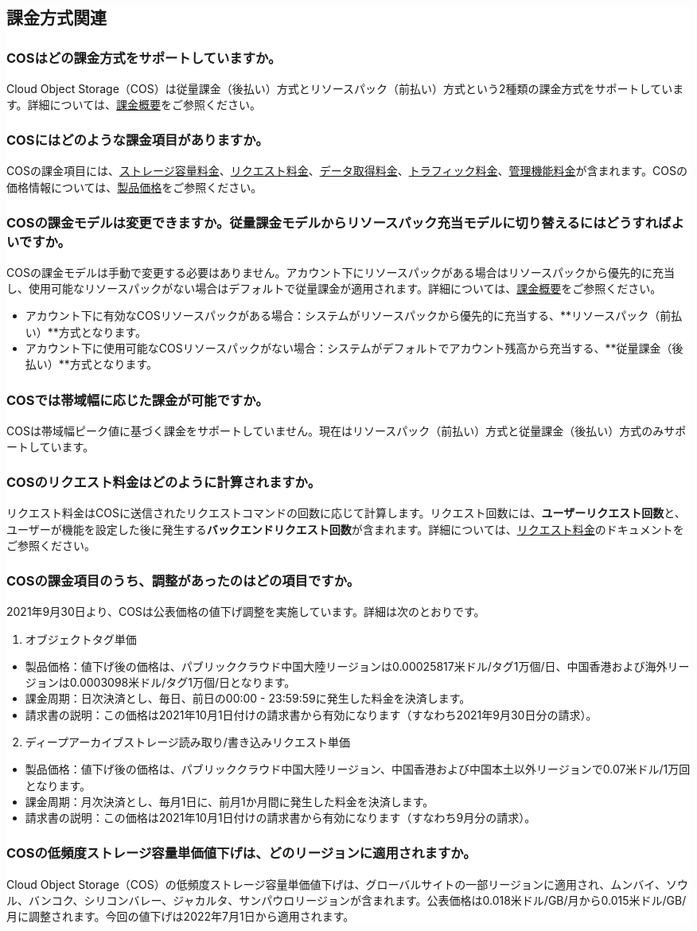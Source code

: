 ## 課金方式関連

### COSはどの課金方式をサポートしていますか。

Cloud Object Storage（COS）は従量課金（後払い）方式とリソースパック（前払い）方式という2種類の課金方式をサポートしています。詳細については、[課金概要](https://intl.cloud.tencent.com/document/product/436/16871)をご参照ください。

### COSにはどのような課金項目がありますか。

COSの課金項目には、[ストレージ容量料金](https://intl.cloud.tencent.com/document/product/436/40099)、[リクエスト料金](https://intl.cloud.tencent.com/document/product/436/40100)、[データ取得料金](https://intl.cloud.tencent.com/document/product/436/40097)、[トラフィック料金](https://intl.cloud.tencent.com/document/product/436/33776)、[管理機能料金](https://intl.cloud.tencent.com/document/product/436/40098)が含まれます。COSの価格情報については、[製品価格](https://buy.intl.cloud.tencent.com/price/cos?lang=en&pg=)をご参照ください。 


### COSの課金モデルは変更できますか。従量課金モデルからリソースパック充当モデルに切り替えるにはどうすればよいですか。

COSの課金モデルは手動で変更する必要はありません。アカウント下にリソースパックがある場合はリソースパックから優先的に充当し、使用可能なリソースパックがない場合はデフォルトで従量課金が適用されます。詳細については、[課金概要](https://intl.cloud.tencent.com/document/product/436/16871)をご参照ください。
- アカウント下に有効なCOSリソースパックがある場合：システムがリソースパックから優先的に充当する、**リソースパック（前払い）**方式となります。
- アカウント下に使用可能なCOSリソースパックがない場合：システムがデフォルトでアカウント残高から充当する、**従量課金（後払い）**方式となります。

### COSでは帯域幅に応じた課金が可能ですか。

COSは帯域幅ピーク値に基づく課金をサポートしていません。現在はリソースパック（前払い）方式と従量課金（後払い）方式のみサポートしています。

### COSのリクエスト料金はどのように計算されますか。

リクエスト料金はCOSに送信されたリクエストコマンドの回数に応じて計算します。リクエスト回数には、**ユーザーリクエスト回数**と、ユーザーが機能を設定した後に発生する**バックエンドリクエスト回数**が含まれます。詳細については、[リクエスト料金](https://intl.cloud.tencent.com/document/product/436/40100)のドキュメントをご参照ください。


### COSの課金項目のうち、調整があったのはどの項目ですか。
2021年9月30日より、COSは公表価格の値下げ調整を実施しています。詳細は次のとおりです。
1. オブジェクトタグ単価
 - 製品価格：値下げ後の価格は、パブリッククラウド中国大陸リージョンは0.00025817米ドル/タグ1万個/日、中国香港および海外リージョンは0.0003098米ドル/タグ1万個/日となります。
 - 課金周期：日次決済とし、毎日、前日の00:00 - 23:59:59に発生した料金を決済します。
 - 請求書の説明：この価格は2021年10月1日付けの請求書から有効になります（すなわち2021年9月30日分の請求）。

2. ディープアーカイブストレージ読み取り/書き込みリクエスト単価
 - 製品価格：値下げ後の価格は、パブリッククラウド中国大陸リージョン、中国香港および中国本土以外リージョンで0.07米ドル/1万回となります。
 - 課金周期：月次決済とし、毎月1日に、前月1か月間に発生した料金を決済します。
 - 請求書の説明：この価格は2021年10月1日付けの請求書から有効になります（すなわち9月分の請求）。


### COSの低頻度ストレージ容量単価値下げは、どのリージョンに適用されますか。

Cloud Object Storage（COS）の低頻度ストレージ容量単価値下げは、グローバルサイトの一部リージョンに適用され、ムンバイ、ソウル、バンコク、シリコンバレー、ジャカルタ、サンパウロリージョンが含まれます。公表価格は0.018米ドル/GB/月から0.015米ドル/GB/月に調整されます。今回の値下げは2022年7月1日から適用されます。
